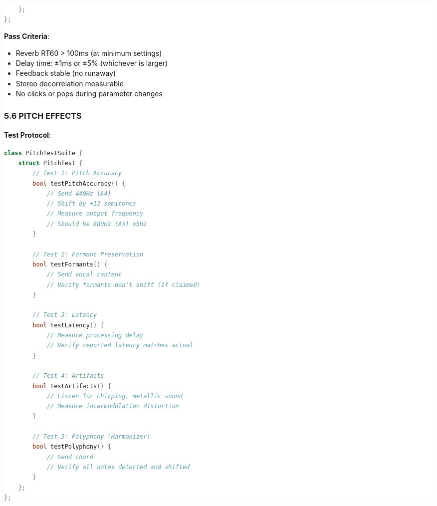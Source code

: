 ```cpp
    };
};
```

**Pass Criteria**:
- Reverb RT60 > 100ms (at minimum settings)
- Delay time: ±1ms or ±5% (whichever is larger)
- Feedback stable (no runaway)
- Stereo decorrelation measurable
- No clicks or pops during parameter changes

### 5.6 PITCH EFFECTS

**Test Protocol**:
```cpp
class PitchTestSuite {
    struct PitchTest {
        // Test 1: Pitch Accuracy
        bool testPitchAccuracy() {
            // Send 440Hz (A4)
            // Shift by +12 semitones
            // Measure output frequency
            // Should be 880Hz (A5) ±5Hz
        }

        // Test 2: Formant Preservation
        bool testFormants() {
            // Send vocal content
            // Verify formants don't shift (if claimed)
        }

        // Test 3: Latency
        bool testLatency() {
            // Measure processing delay
            // Verify reported latency matches actual
        }

        // Test 4: Artifacts
        bool testArtifacts() {
            // Listen for chirping, metallic sound
            // Measure intermodulation distortion
        }

        // Test 5: Polyphony (Harmonizer)
        bool testPolyphony() {
            // Send chord
            // Verify all notes detected and shifted
        }
    };
};
```

